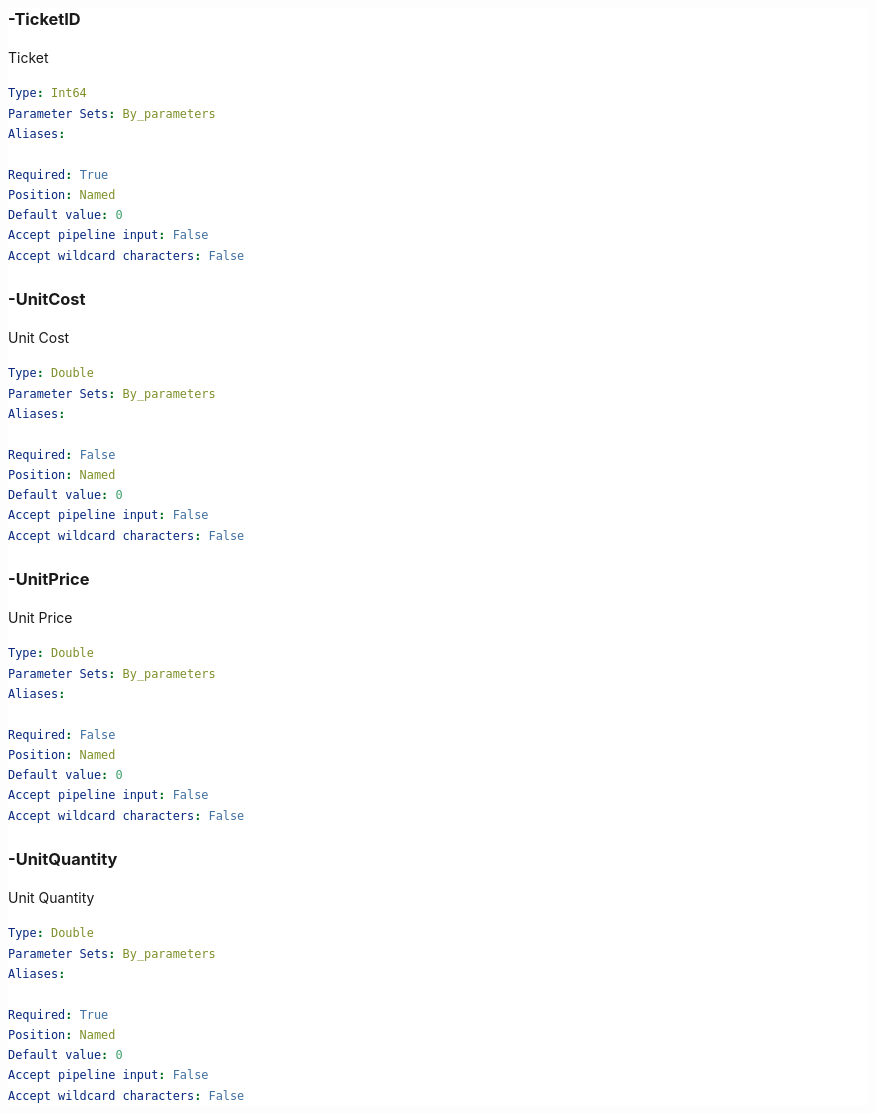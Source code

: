 ### -TicketID
Ticket

```yaml
Type: Int64
Parameter Sets: By_parameters
Aliases:

Required: True
Position: Named
Default value: 0
Accept pipeline input: False
Accept wildcard characters: False
```

### -UnitCost
Unit Cost

```yaml
Type: Double
Parameter Sets: By_parameters
Aliases:

Required: False
Position: Named
Default value: 0
Accept pipeline input: False
Accept wildcard characters: False
```

### -UnitPrice
Unit Price

```yaml
Type: Double
Parameter Sets: By_parameters
Aliases:

Required: False
Position: Named
Default value: 0
Accept pipeline input: False
Accept wildcard characters: False
```

### -UnitQuantity
Unit Quantity

```yaml
Type: Double
Parameter Sets: By_parameters
Aliases:

Required: True
Position: Named
Default value: 0
Accept pipeline input: False
Accept wildcard characters: False
```

